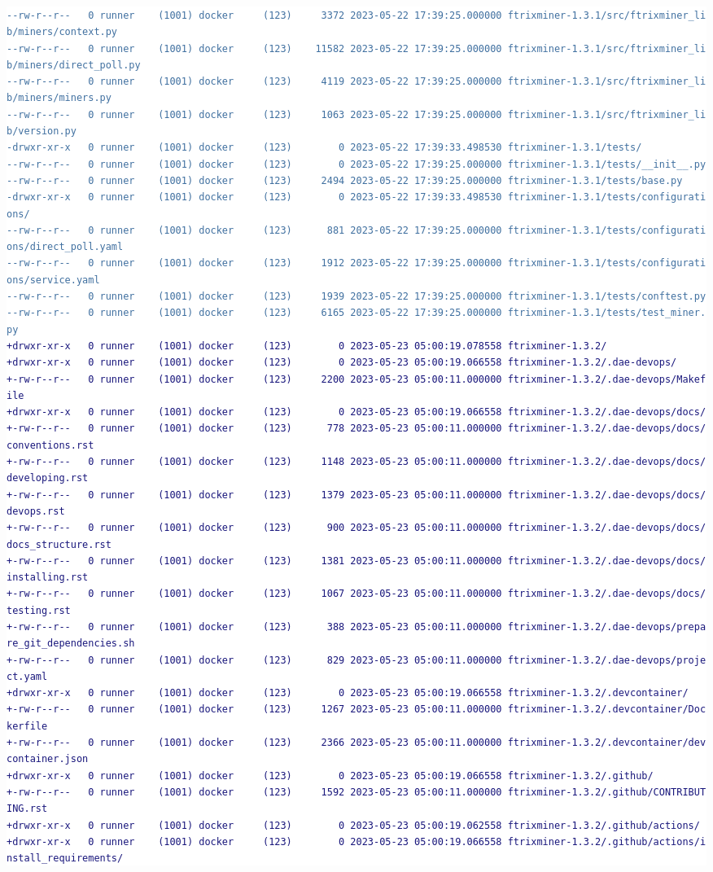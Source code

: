 ```diff
--rw-r--r--   0 runner    (1001) docker     (123)     3372 2023-05-22 17:39:25.000000 ftrixminer-1.3.1/src/ftrixminer_lib/miners/context.py
--rw-r--r--   0 runner    (1001) docker     (123)    11582 2023-05-22 17:39:25.000000 ftrixminer-1.3.1/src/ftrixminer_lib/miners/direct_poll.py
--rw-r--r--   0 runner    (1001) docker     (123)     4119 2023-05-22 17:39:25.000000 ftrixminer-1.3.1/src/ftrixminer_lib/miners/miners.py
--rw-r--r--   0 runner    (1001) docker     (123)     1063 2023-05-22 17:39:25.000000 ftrixminer-1.3.1/src/ftrixminer_lib/version.py
-drwxr-xr-x   0 runner    (1001) docker     (123)        0 2023-05-22 17:39:33.498530 ftrixminer-1.3.1/tests/
--rw-r--r--   0 runner    (1001) docker     (123)        0 2023-05-22 17:39:25.000000 ftrixminer-1.3.1/tests/__init__.py
--rw-r--r--   0 runner    (1001) docker     (123)     2494 2023-05-22 17:39:25.000000 ftrixminer-1.3.1/tests/base.py
-drwxr-xr-x   0 runner    (1001) docker     (123)        0 2023-05-22 17:39:33.498530 ftrixminer-1.3.1/tests/configurations/
--rw-r--r--   0 runner    (1001) docker     (123)      881 2023-05-22 17:39:25.000000 ftrixminer-1.3.1/tests/configurations/direct_poll.yaml
--rw-r--r--   0 runner    (1001) docker     (123)     1912 2023-05-22 17:39:25.000000 ftrixminer-1.3.1/tests/configurations/service.yaml
--rw-r--r--   0 runner    (1001) docker     (123)     1939 2023-05-22 17:39:25.000000 ftrixminer-1.3.1/tests/conftest.py
--rw-r--r--   0 runner    (1001) docker     (123)     6165 2023-05-22 17:39:25.000000 ftrixminer-1.3.1/tests/test_miner.py
+drwxr-xr-x   0 runner    (1001) docker     (123)        0 2023-05-23 05:00:19.078558 ftrixminer-1.3.2/
+drwxr-xr-x   0 runner    (1001) docker     (123)        0 2023-05-23 05:00:19.066558 ftrixminer-1.3.2/.dae-devops/
+-rw-r--r--   0 runner    (1001) docker     (123)     2200 2023-05-23 05:00:11.000000 ftrixminer-1.3.2/.dae-devops/Makefile
+drwxr-xr-x   0 runner    (1001) docker     (123)        0 2023-05-23 05:00:19.066558 ftrixminer-1.3.2/.dae-devops/docs/
+-rw-r--r--   0 runner    (1001) docker     (123)      778 2023-05-23 05:00:11.000000 ftrixminer-1.3.2/.dae-devops/docs/conventions.rst
+-rw-r--r--   0 runner    (1001) docker     (123)     1148 2023-05-23 05:00:11.000000 ftrixminer-1.3.2/.dae-devops/docs/developing.rst
+-rw-r--r--   0 runner    (1001) docker     (123)     1379 2023-05-23 05:00:11.000000 ftrixminer-1.3.2/.dae-devops/docs/devops.rst
+-rw-r--r--   0 runner    (1001) docker     (123)      900 2023-05-23 05:00:11.000000 ftrixminer-1.3.2/.dae-devops/docs/docs_structure.rst
+-rw-r--r--   0 runner    (1001) docker     (123)     1381 2023-05-23 05:00:11.000000 ftrixminer-1.3.2/.dae-devops/docs/installing.rst
+-rw-r--r--   0 runner    (1001) docker     (123)     1067 2023-05-23 05:00:11.000000 ftrixminer-1.3.2/.dae-devops/docs/testing.rst
+-rw-r--r--   0 runner    (1001) docker     (123)      388 2023-05-23 05:00:11.000000 ftrixminer-1.3.2/.dae-devops/prepare_git_dependencies.sh
+-rw-r--r--   0 runner    (1001) docker     (123)      829 2023-05-23 05:00:11.000000 ftrixminer-1.3.2/.dae-devops/project.yaml
+drwxr-xr-x   0 runner    (1001) docker     (123)        0 2023-05-23 05:00:19.066558 ftrixminer-1.3.2/.devcontainer/
+-rw-r--r--   0 runner    (1001) docker     (123)     1267 2023-05-23 05:00:11.000000 ftrixminer-1.3.2/.devcontainer/Dockerfile
+-rw-r--r--   0 runner    (1001) docker     (123)     2366 2023-05-23 05:00:11.000000 ftrixminer-1.3.2/.devcontainer/devcontainer.json
+drwxr-xr-x   0 runner    (1001) docker     (123)        0 2023-05-23 05:00:19.066558 ftrixminer-1.3.2/.github/
+-rw-r--r--   0 runner    (1001) docker     (123)     1592 2023-05-23 05:00:11.000000 ftrixminer-1.3.2/.github/CONTRIBUTING.rst
+drwxr-xr-x   0 runner    (1001) docker     (123)        0 2023-05-23 05:00:19.062558 ftrixminer-1.3.2/.github/actions/
+drwxr-xr-x   0 runner    (1001) docker     (123)        0 2023-05-23 05:00:19.066558 ftrixminer-1.3.2/.github/actions/install_requirements/
```
